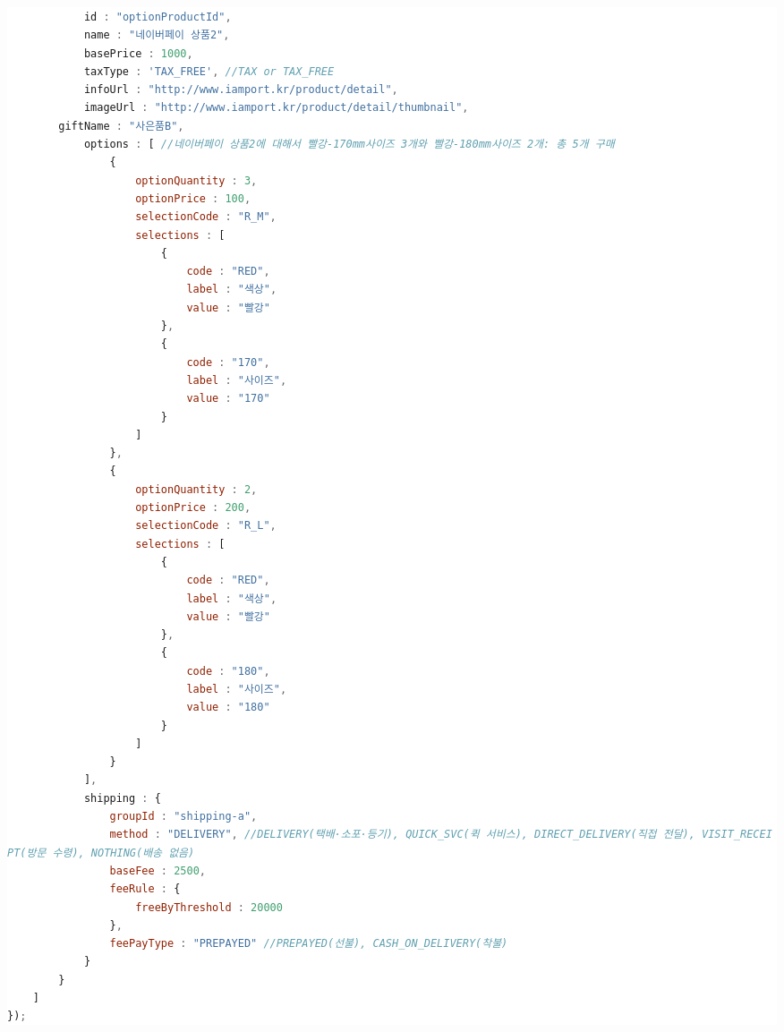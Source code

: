 ```javascript
    		id : "optionProductId",
    		name : "네이버페이 상품2",
    		basePrice : 1000,
    		taxType : 'TAX_FREE', //TAX or TAX_FREE
    		infoUrl : "http://www.iamport.kr/product/detail",
    		imageUrl : "http://www.iamport.kr/product/detail/thumbnail",
        giftName : "사은품B",
    		options : [ //네이버페이 상품2에 대해서 빨강-170mm사이즈 3개와 빨강-180mm사이즈 2개: 총 5개 구매
    			{
    				optionQuantity : 3,
    				optionPrice : 100,
    				selectionCode : "R_M",
    				selections : [
    					{
	      					code : "RED",
	  						label : "색상",
	  						value : "빨강"
	  					},
	  					{
	  						code : "170",
	  						label : "사이즈",
	  						value : "170"
	  					}
					]
				},
    			{
    				optionQuantity : 2,
    				optionPrice : 200,
    				selectionCode : "R_L",
    				selections : [
    					{
	      					code : "RED",
	  						label : "색상",
	  						value : "빨강"
	  					},
	  					{
	  						code : "180",
	  						label : "사이즈",
	  						value : "180"
	  					}
					]
				}
			],
			shipping : {
				groupId : "shipping-a",
				method : "DELIVERY", //DELIVERY(택배·소포·등기), QUICK_SVC(퀵 서비스), DIRECT_DELIVERY(직접 전달), VISIT_RECEIPT(방문 수령), NOTHING(배송 없음)
				baseFee : 2500,
				feeRule : {
    				freeByThreshold : 20000
    			},
				feePayType : "PREPAYED" //PREPAYED(선불), CASH_ON_DELIVERY(착불)
			}
		}
	]
});
```
